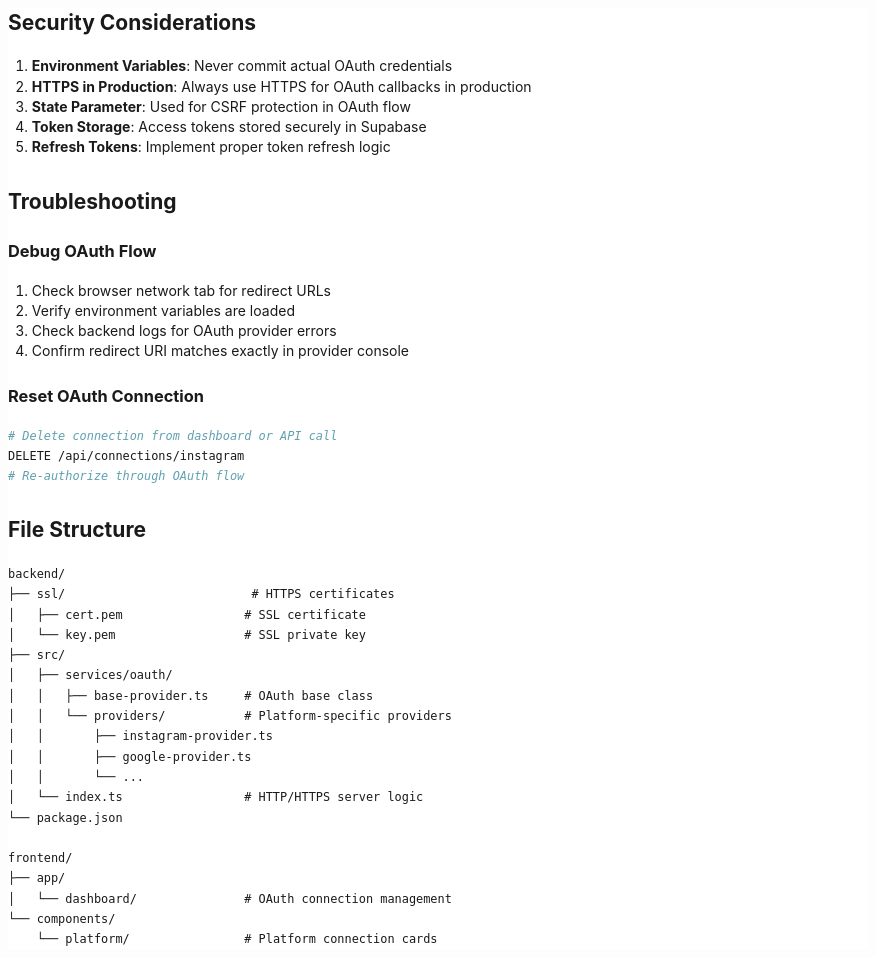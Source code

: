## Security Considerations

1. **Environment Variables**: Never commit actual OAuth credentials
2. **HTTPS in Production**: Always use HTTPS for OAuth callbacks in production
3. **State Parameter**: Used for CSRF protection in OAuth flow
4. **Token Storage**: Access tokens stored securely in Supabase
5. **Refresh Tokens**: Implement proper token refresh logic

## Troubleshooting

### Debug OAuth Flow
1. Check browser network tab for redirect URLs
2. Verify environment variables are loaded
3. Check backend logs for OAuth provider errors
4. Confirm redirect URI matches exactly in provider console

### Reset OAuth Connection
```bash
# Delete connection from dashboard or API call
DELETE /api/connections/instagram
# Re-authorize through OAuth flow
```

## File Structure
```
backend/
├── ssl/                          # HTTPS certificates
│   ├── cert.pem                 # SSL certificate
│   └── key.pem                  # SSL private key
├── src/
│   ├── services/oauth/
│   │   ├── base-provider.ts     # OAuth base class
│   │   └── providers/           # Platform-specific providers
│   │       ├── instagram-provider.ts
│   │       ├── google-provider.ts
│   │       └── ...
│   └── index.ts                 # HTTP/HTTPS server logic
└── package.json

frontend/
├── app/
│   └── dashboard/               # OAuth connection management
└── components/
    └── platform/                # Platform connection cards
```